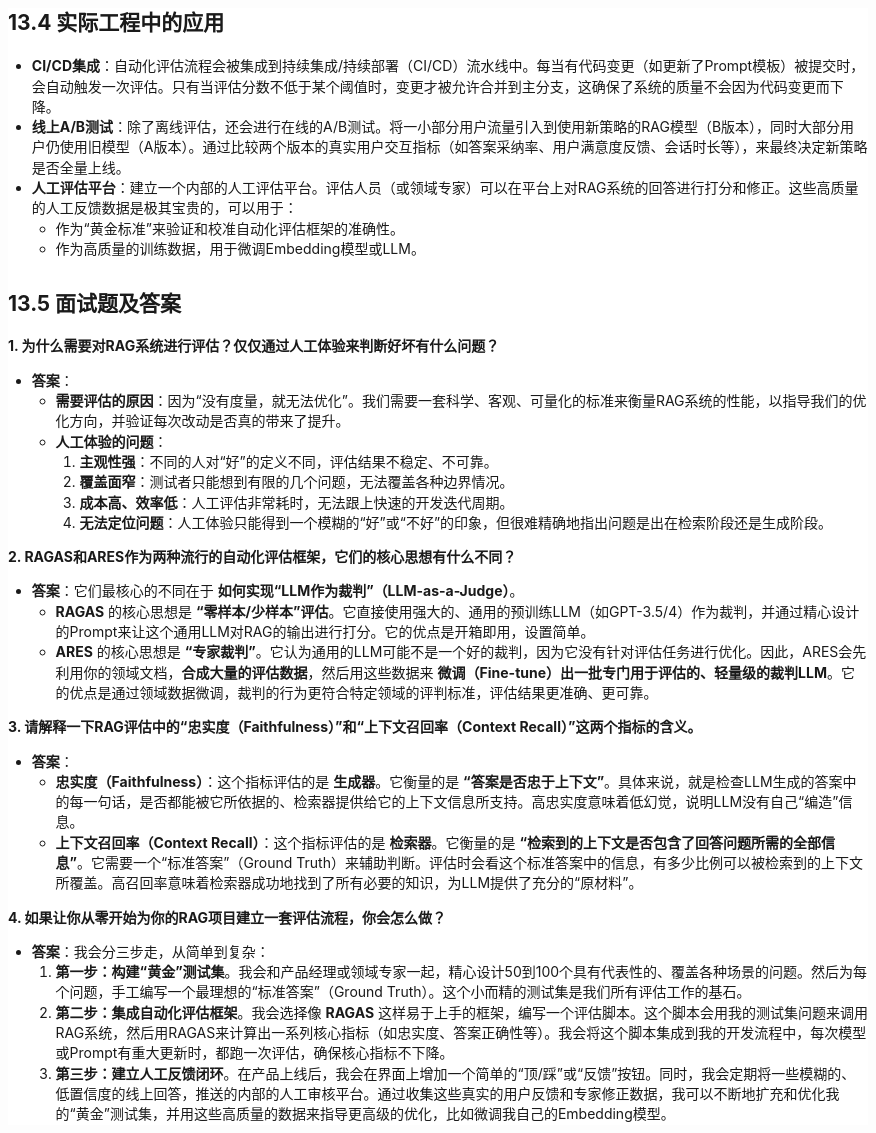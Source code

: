 ## 13.4 实际工程中的应用

*   **CI/CD集成**：自动化评估流程会被集成到持续集成/持续部署（CI/CD）流水线中。每当有代码变更（如更新了Prompt模板）被提交时，会自动触发一次评估。只有当评估分数不低于某个阈值时，变更才被允许合并到主分支，这确保了系统的质量不会因为代码变更而下降。
*   **线上A/B测试**：除了离线评估，还会进行在线的A/B测试。将一小部分用户流量引入到使用新策略的RAG模型（B版本），同时大部分用户仍使用旧模型（A版本）。通过比较两个版本的真实用户交互指标（如答案采纳率、用户满意度反馈、会话时长等），来最终决定新策略是否全量上线。
*   **人工评估平台**：建立一个内部的人工评估平台。评估人员（或领域专家）可以在平台上对RAG系统的回答进行打分和修正。这些高质量的人工反馈数据是极其宝贵的，可以用于：
    *   作为“黄金标准”来验证和校准自动化评估框架的准确性。
    *   作为高质量的训练数据，用于微调Embedding模型或LLM。

## 13.5 面试题及答案

**1. 为什么需要对RAG系统进行评估？仅仅通过人工体验来判断好坏有什么问题？**

*   **答案**：
    *   **需要评估的原因**：因为“没有度量，就无法优化”。我们需要一套科学、客观、可量化的标准来衡量RAG系统的性能，以指导我们的优化方向，并验证每次改动是否真的带来了提升。
    *   **人工体验的问题**：
        1.  **主观性强**：不同的人对“好”的定义不同，评估结果不稳定、不可靠。
        2.  **覆盖面窄**：测试者只能想到有限的几个问题，无法覆盖各种边界情况。
        3.  **成本高、效率低**：人工评估非常耗时，无法跟上快速的开发迭代周期。
        4.  **无法定位问题**：人工体验只能得到一个模糊的“好”或“不好”的印象，但很难精确地指出问题是出在检索阶段还是生成阶段。

**2. RAGAS和ARES作为两种流行的自动化评估框架，它们的核心思想有什么不同？**

*   **答案**：它们最核心的不同在于 **如何实现“LLM作为裁判”（LLM-as-a-Judge）**。
    *   **RAGAS** 的核心思想是 **“零样本/少样本”评估**。它直接使用强大的、通用的预训练LLM（如GPT-3.5/4）作为裁判，并通过精心设计的Prompt来让这个通用LLM对RAG的输出进行打分。它的优点是开箱即用，设置简单。
    *   **ARES** 的核心思想是 **“专家裁判”**。它认为通用的LLM可能不是一个好的裁判，因为它没有针对评估任务进行优化。因此，ARES会先利用你的领域文档，**合成大量的评估数据**，然后用这些数据来 **微调（Fine-tune）出一批专门用于评估的、轻量级的裁判LLM**。它的优点是通过领域数据微调，裁判的行为更符合特定领域的评判标准，评估结果更准确、更可靠。

**3. 请解释一下RAG评估中的“忠实度（Faithfulness）”和“上下文召回率（Context Recall）”这两个指标的含义。**

*   **答案**：
    *   **忠实度（Faithfulness）**：这个指标评估的是 **生成器**。它衡量的是 **“答案是否忠于上下文”**。具体来说，就是检查LLM生成的答案中的每一句话，是否都能被它所依据的、检索器提供给它的上下文信息所支持。高忠实度意味着低幻觉，说明LLM没有自己“编造”信息。
    *   **上下文召回率（Context Recall）**：这个指标评估的是 **检索器**。它衡量的是 **“检索到的上下文是否包含了回答问题所需的全部信息”**。它需要一个“标准答案”（Ground Truth）来辅助判断。评估时会看这个标准答案中的信息，有多少比例可以被检索到的上下文所覆盖。高召回率意味着检索器成功地找到了所有必要的知识，为LLM提供了充分的“原材料”。

**4. 如果让你从零开始为你的RAG项目建立一套评估流程，你会怎么做？**

*   **答案**：我会分三步走，从简单到复杂：
    1.  **第一步：构建“黄金”测试集**。我会和产品经理或领域专家一起，精心设计50到100个具有代表性的、覆盖各种场景的问题。然后为每个问题，手工编写一个最理想的“标准答案”（Ground Truth）。这个小而精的测试集是我们所有评估工作的基石。
    2.  **第二步：集成自动化评估框架**。我会选择像 **RAGAS** 这样易于上手的框架，编写一个评估脚本。这个脚本会用我的测试集问题来调用RAG系统，然后用RAGAS来计算出一系列核心指标（如忠实度、答案正确性等）。我会将这个脚本集成到我的开发流程中，每次模型或Prompt有重大更新时，都跑一次评估，确保核心指标不下降。
    3.  **第三步：建立人工反馈闭环**。在产品上线后，我会在界面上增加一个简单的“顶/踩”或“反馈”按钮。同时，我会定期将一些模糊的、低置信度的线上回答，推送的内部的人工审核平台。通过收集这些真实的用户反馈和专家修正数据，我可以不断地扩充和优化我的“黄金”测试集，并用这些高质量的数据来指导更高级的优化，比如微调我自己的Embedding模型。

